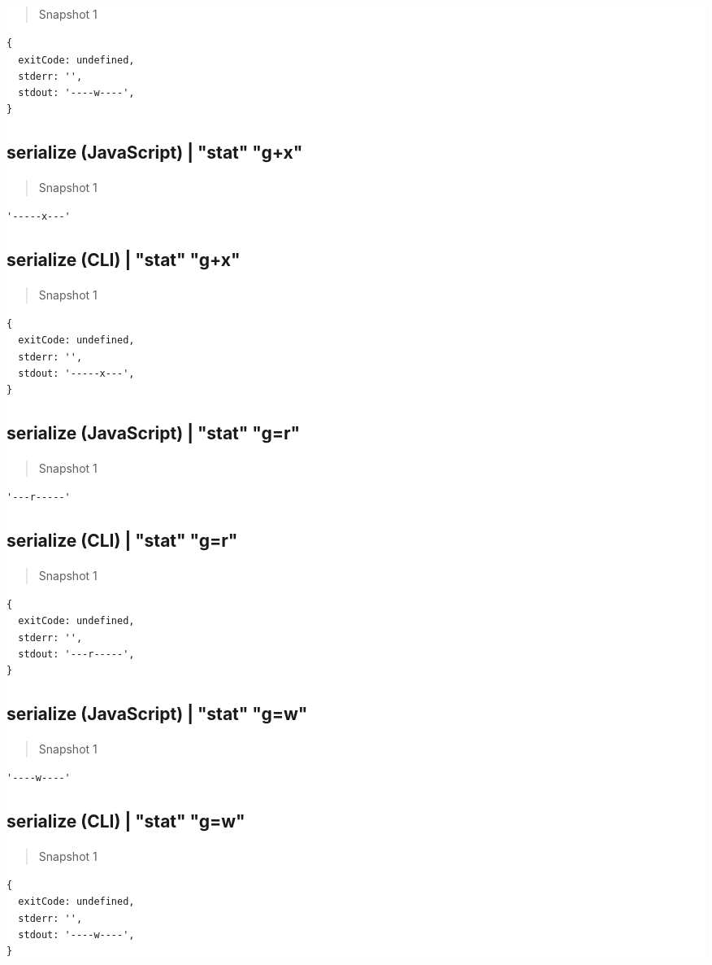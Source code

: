 > Snapshot 1

    {
      exitCode: undefined,
      stderr: '',
      stdout: '----w----',
    }

## serialize (JavaScript) | "stat" "g+x"

> Snapshot 1

    '-----x---'

## serialize (CLI) | "stat" "g+x"

> Snapshot 1

    {
      exitCode: undefined,
      stderr: '',
      stdout: '-----x---',
    }

## serialize (JavaScript) | "stat" "g=r"

> Snapshot 1

    '---r-----'

## serialize (CLI) | "stat" "g=r"

> Snapshot 1

    {
      exitCode: undefined,
      stderr: '',
      stdout: '---r-----',
    }

## serialize (JavaScript) | "stat" "g=w"

> Snapshot 1

    '----w----'

## serialize (CLI) | "stat" "g=w"

> Snapshot 1

    {
      exitCode: undefined,
      stderr: '',
      stdout: '----w----',
    }
